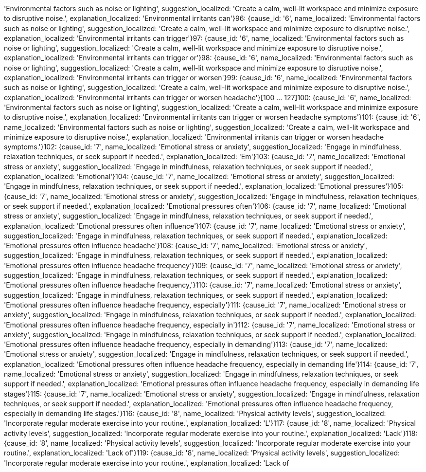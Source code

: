 'Environmental factors such as noise or lighting', suggestion_localized: 'Create a calm, well-lit workspace and minimize exposure to disruptive noise.', explanation_localized: 'Environmental irritants can'}96: {cause_id: '6', name_localized: 'Environmental factors such as noise or lighting', suggestion_localized: 'Create a calm, well-lit workspace and minimize exposure to disruptive noise.', explanation_localized: 'Environmental irritants can trigger'}97: {cause_id: '6', name_localized: 'Environmental factors such as noise or lighting', suggestion_localized: 'Create a calm, well-lit workspace and minimize exposure to disruptive noise.', explanation_localized: 'Environmental irritants can trigger or'}98: {cause_id: '6', name_localized: 'Environmental factors such as noise or lighting', suggestion_localized: 'Create a calm, well-lit workspace and minimize exposure to disruptive noise.', explanation_localized: 'Environmental irritants can trigger or worsen'}99: {cause_id: '6', name_localized: 'Environmental factors such as noise or lighting', suggestion_localized: 'Create a calm, well-lit workspace and minimize exposure to disruptive noise.', explanation_localized: 'Environmental irritants can trigger or worsen headache'}[100 … 127]100: {cause_id: '6', name_localized: 'Environmental factors such as noise or lighting', suggestion_localized: 'Create a calm, well-lit workspace and minimize exposure to disruptive noise.', explanation_localized: 'Environmental irritants can trigger or worsen headache symptoms'}101: {cause_id: '6', name_localized: 'Environmental factors such as noise or lighting', suggestion_localized: 'Create a calm, well-lit workspace and minimize exposure to disruptive noise.', explanation_localized: 'Environmental irritants can trigger or worsen headache symptoms.'}102: {cause_id: '7', name_localized: 'Emotional stress or anxiety', suggestion_localized: 'Engage in mindfulness, relaxation techniques, or seek support if needed.', explanation_localized: 'Em'}103: {cause_id: '7', name_localized: 'Emotional stress or anxiety', suggestion_localized: 'Engage in mindfulness, relaxation techniques, or seek support if needed.', explanation_localized: 'Emotional'}104: {cause_id: '7', name_localized: 'Emotional stress or anxiety', suggestion_localized: 'Engage in mindfulness, relaxation techniques, or seek support if needed.', explanation_localized: 'Emotional pressures'}105: {cause_id: '7', name_localized: 'Emotional stress or anxiety', suggestion_localized: 'Engage in mindfulness, relaxation techniques, or seek support if needed.', explanation_localized: 'Emotional pressures often'}106: {cause_id: '7', name_localized: 'Emotional stress or anxiety', suggestion_localized: 'Engage in mindfulness, relaxation techniques, or seek support if needed.', explanation_localized: 'Emotional pressures often influence'}107: {cause_id: '7', name_localized: 'Emotional stress or anxiety', suggestion_localized: 'Engage in mindfulness, relaxation techniques, or seek support if needed.', explanation_localized: 'Emotional pressures often influence headache'}108: {cause_id: '7', name_localized: 'Emotional stress or anxiety', suggestion_localized: 'Engage in mindfulness, relaxation techniques, or seek support if needed.', explanation_localized: 'Emotional pressures often influence headache frequency'}109: {cause_id: '7', name_localized: 'Emotional stress or anxiety', suggestion_localized: 'Engage in mindfulness, relaxation techniques, or seek support if needed.', explanation_localized: 'Emotional pressures often influence headache frequency,'}110: {cause_id: '7', name_localized: 'Emotional stress or anxiety', suggestion_localized: 'Engage in mindfulness, relaxation techniques, or seek support if needed.', explanation_localized: 'Emotional pressures often influence headache frequency, especially'}111: {cause_id: '7', name_localized: 'Emotional stress or anxiety', suggestion_localized: 'Engage in mindfulness, relaxation techniques, or seek support if needed.', explanation_localized: 'Emotional pressures often influence headache frequency, especially in'}112: {cause_id: '7', name_localized: 'Emotional stress or anxiety', suggestion_localized: 'Engage in mindfulness, relaxation techniques, or seek support if needed.', explanation_localized: 'Emotional pressures often influence headache frequency, especially in demanding'}113: {cause_id: '7', name_localized: 'Emotional stress or anxiety', suggestion_localized: 'Engage in mindfulness, relaxation techniques, or seek support if needed.', explanation_localized: 'Emotional pressures often influence headache frequency, especially in demanding life'}114: {cause_id: '7', name_localized: 'Emotional stress or anxiety', suggestion_localized: 'Engage in mindfulness, relaxation techniques, or seek support if needed.', explanation_localized: 'Emotional pressures often influence headache frequency, especially in demanding life stages'}115: {cause_id: '7', name_localized: 'Emotional stress or anxiety', suggestion_localized: 'Engage in mindfulness, relaxation techniques, or seek support if needed.', explanation_localized: 'Emotional pressures often influence headache frequency, especially in demanding life stages.'}116: {cause_id: '8', name_localized: 'Physical activity levels', suggestion_localized: 'Incorporate regular moderate exercise into your routine.', explanation_localized: 'L'}117: {cause_id: '8', name_localized: 'Physical activity levels', suggestion_localized: 'Incorporate regular moderate exercise into your routine.', explanation_localized: 'Lack'}118: {cause_id: '8', name_localized: 'Physical activity levels', suggestion_localized: 'Incorporate regular moderate exercise into your routine.', explanation_localized: 'Lack of'}119: {cause_id: '8', name_localized: 'Physical activity levels', suggestion_localized: 'Incorporate regular moderate exercise into your routine.', explanation_localized: 'Lack of